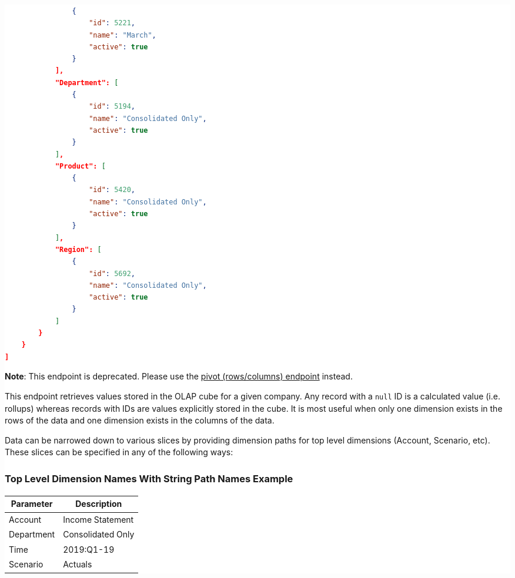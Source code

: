 ```json
                {
                    "id": 5221,
                    "name": "March",
                    "active": true
                }
            ],
            "Department": [
                {
                    "id": 5194,
                    "name": "Consolidated Only",
                    "active": true
                }
            ],
            "Product": [
                {
                    "id": 5420,
                    "name": "Consolidated Only",
                    "active": true
                }
            ],
            "Region": [
                {
                    "id": 5692,
                    "name": "Consolidated Only",
                    "active": true
                }
            ]
        }
    }
]
```

**Note**: This endpoint is deprecated. Please use the [pivot (rows/columns) endpoint](#get-data-by-rows-columns) instead.

This endpoint retrieves values stored in the OLAP cube for a given company. Any record with a `null` ID is a calculated value (i.e. rollups) whereas records with IDs are values explicitly stored in the cube. It is most useful when only one dimension exists in the rows of the data and one dimension exists in the columns of the data.

Data can be narrowed down to various slices by providing dimension paths for top level dimensions (Account, Scenario, etc). These slices can be specified in any of the following ways:

### Top Level Dimension Names With String Path Names Example

Parameter | Description
--------- | -----------
Account | Income Statement
Department | Consolidated Only
Time | 2019:Q1-19
Scenario | Actuals

